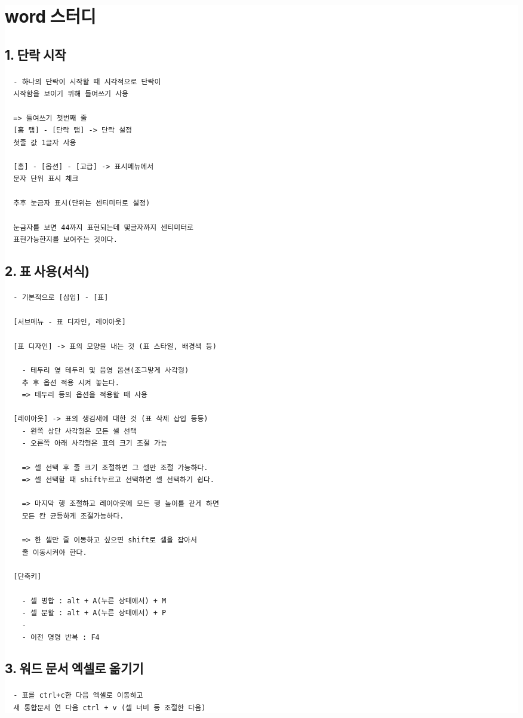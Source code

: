 # word 스터디

  ## 1. 단락 시작

      - 하나의 단락이 시작할 때 시각적으로 단락이
      시작함을 보이기 위해 들여쓰기 사용

      => 들여쓰기 첫번째 줄
      [홈 탭] - [단락 탭] -> 단락 설정
      첫줄 값 1글자 사용
      
      [홈] - [옵션] - [고급] -> 표시메뉴에서
      문자 단위 표시 체크

      추후 눈금자 표시(단위는 센티미터로 설정)

      눈금자를 보면 44까지 표현되는데 몇글자까지 센티미터로
      표현가능한지를 보여주는 것이다.

  ## 2. 표 사용(서식)
      - 기본적으로 [삽입] - [표]

      [서브메뉴 - 표 디자인, 레이아웃]

      [표 디자인] -> 표의 모양을 내는 것 (표 스타일, 배경색 등)

        - 테두리 옆 테두리 및 음영 옵션(조그맣게 사각형)
        추 후 옵션 적용 시켜 놓는다.
        => 테두리 등의 옵션을 적용할 때 사용

      [레이아웃] -> 표의 생김새에 대한 것 (표 삭제 삽입 등등)
        - 왼쪽 상단 사각형은 모든 셀 선택
        - 오른쪽 아래 사각형은 표의 크기 조절 가능

        => 셀 선택 후 줄 크기 조절하면 그 셀만 조절 가능하다.
        => 셀 선택할 때 shift누르고 선택하면 셀 선택하기 쉽다.

        => 마지막 행 조절하고 레이아웃에 모든 행 높이를 같게 하면
        모든 칸 균등하게 조절가능하다.

        => 한 셀만 줄 이동하고 싶으면 shift로 셀을 잡아서
        줄 이동시켜야 한다. 
      
      [단축키]

        - 셀 병합 : alt + A(누른 상태에서) + M
        - 셀 분할 : alt + A(누른 상태에서) + P
        - 
        - 이전 명령 반복 : F4
    
  ## 3. 워드 문서 엑셀로 옮기기

      - 표를 ctrl+c한 다음 엑셀로 이동하고
      새 통합문서 연 다음 ctrl + v (셀 너비 등 조절한 다음)
